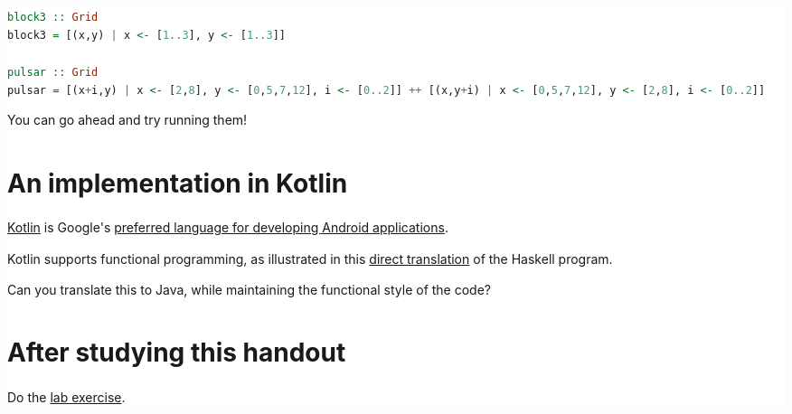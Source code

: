 ```haskell
block3 :: Grid
block3 = [(x,y) | x <- [1..3], y <- [1..3]]

pulsar :: Grid
pulsar = [(x+i,y) | x <- [2,8], y <- [0,5,7,12], i <- [0..2]] ++ [(x,y+i) | x <- [0,5,7,12], y <- [2,8], i <- [0..2]]
```

You can go ahead and try running them!

# An implementation in Kotlin

[Kotlin](https://developer.android.com/kotlin) is Google's [preferred language for developing Android applications](https://techcrunch.com/2019/05/07/kotlin-is-now-googles-preferred-language-for-android-app-development/).

Kotlin supports functional programming, as illustrated in this [direct translation](../../Resources/life.kt) of the Haskell program.

Can you translate this to Java, while maintaining the functional style of the code?

# After studying this handout

Do the [lab exercise](../../ProblemSheets/ProblemSheet-Week1.md).
